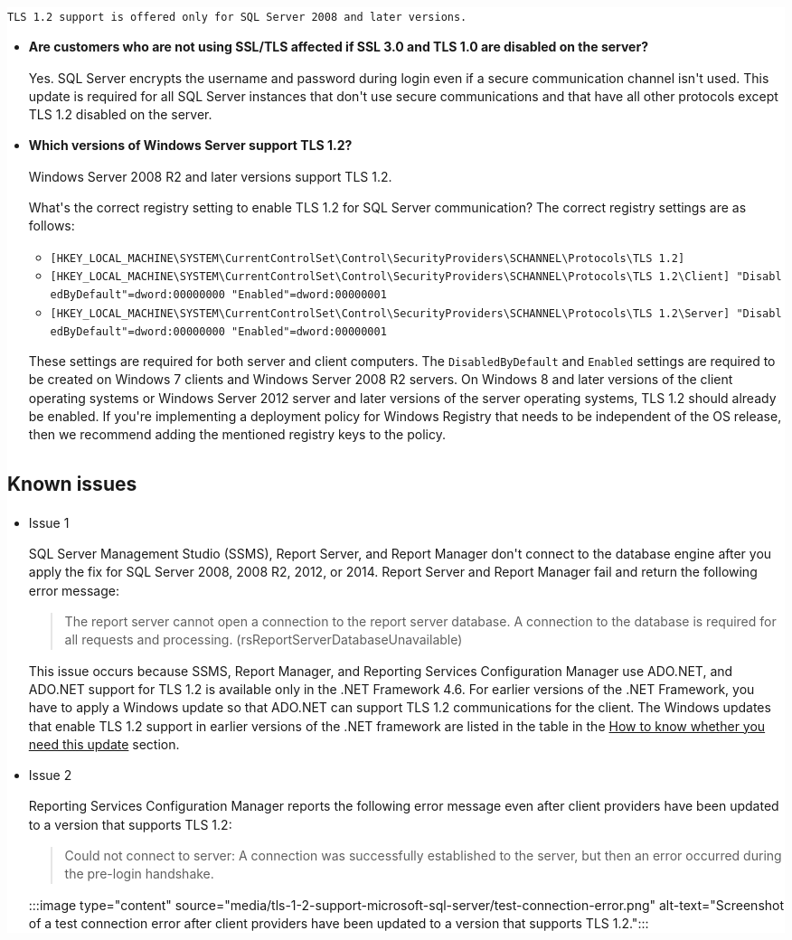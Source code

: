     TLS 1.2 support is offered only for SQL Server 2008 and later versions.

- **Are customers who are not using SSL/TLS affected if SSL 3.0 and TLS 1.0 are disabled on the server?**

    Yes. SQL Server encrypts the username and password during login even if a secure communication channel isn't used. This update is required for all SQL Server instances that don't use secure communications and that have all other protocols except TLS 1.2 disabled on the server.

- **Which versions of Windows Server support TLS 1.2?**

    Windows Server 2008 R2 and later versions support TLS 1.2.

    What's the correct registry setting to enable TLS 1.2 for SQL Server communication? The correct registry settings are as follows:

    - `[HKEY_LOCAL_MACHINE\SYSTEM\CurrentControlSet\Control\SecurityProviders\SCHANNEL\Protocols\TLS 1.2]`
    - `[HKEY_LOCAL_MACHINE\SYSTEM\CurrentControlSet\Control\SecurityProviders\SCHANNEL\Protocols\TLS 1.2\Client] "DisabledByDefault"=dword:00000000 "Enabled"=dword:00000001`
    - `[HKEY_LOCAL_MACHINE\SYSTEM\CurrentControlSet\Control\SecurityProviders\SCHANNEL\Protocols\TLS 1.2\Server] "DisabledByDefault"=dword:00000000 "Enabled"=dword:00000001`

    These settings are required for both server and client computers. The `DisabledByDefault` and `Enabled` settings are required to be created on Windows 7 clients and Windows Server 2008 R2 servers. On Windows 8 and later versions of the client operating systems or Windows Server 2012 server and later versions of the server operating systems, TLS 1.2 should already be enabled. If you're implementing a deployment policy for Windows Registry that needs to be independent of the OS release, then we recommend adding the mentioned registry keys to the policy.

## Known issues

- Issue 1

    SQL Server Management Studio (SSMS), Report Server, and Report Manager don't connect to the database engine after you apply the fix for SQL Server 2008, 2008 R2, 2012, or 2014. Report Server and Report Manager fail and return the following error message:

    > The report server cannot open a connection to the report server database. A connection to the database is required for all requests and processing. (rsReportServerDatabaseUnavailable)

    This issue occurs because SSMS, Report Manager, and Reporting Services Configuration Manager use ADO.NET, and ADO.NET support for TLS 1.2 is available only in the .NET Framework 4.6. For earlier versions of the .NET Framework, you have to apply a Windows update so that ADO.NET can support TLS 1.2 communications for the client. The Windows updates that enable TLS 1.2 support in earlier versions of the .NET framework are listed in the table in the [How to know whether you need this update](#how-to-know-whether-you-need-this-update) section.

- Issue 2

    Reporting Services Configuration Manager reports the following error message even after client providers have been updated to a version that supports TLS 1.2:

    > Could not connect to server: A connection was successfully established to the server, but then an error occurred during the pre-login handshake.

    :::image type="content" source="media/tls-1-2-support-microsoft-sql-server/test-connection-error.png" alt-text="Screenshot of a test connection error after client providers have been updated to a version that supports TLS 1.2.":::
